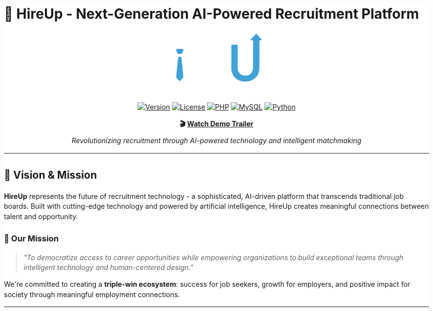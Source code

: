 # 🚀 HireUp - Next-Generation AI-Powered Recruitment Platform

<div align="center">
  <img src="./v1/front%20office%20assets/images/HireUp_darkMode.png" alt="HireUp Logo" height="120">
  
  [![Version](https://img.shields.io/badge/version-1.0.0-blue.svg)](https://github.com/Be-net-Team/HireUp)
  [![License](https://img.shields.io/badge/license-Proprietary-red.svg)](LICENSE)
  [![PHP](https://img.shields.io/badge/PHP-7.4%2B-777BB4.svg)](https://php.net/)
  [![MySQL](https://img.shields.io/badge/MySQL-5.7%2B-00758F.svg)](https://mysql.com/)
  [![Python](https://img.shields.io/badge/Python-3.8%2B-3776AB.svg)](https://python.org/)
  
  **🎬 [Watch Demo Trailer](https://www.youtube.com/watch?v=your-trailer-link)**
  
  *Revolutionizing recruitment through AI-powered technology and intelligent matchmaking*
</div>

---

## 🎯 Vision & Mission

**HireUp** represents the future of recruitment technology - a sophisticated, AI-driven platform that transcends traditional job boards. Built with cutting-edge technology and powered by artificial intelligence, HireUp creates meaningful connections between talent and opportunity.

### 🌟 Our Mission
> *"To democratize access to career opportunities while empowering organizations to build exceptional teams through intelligent technology and human-centered design."*

We're committed to creating a **triple-win ecosystem**: success for job seekers, growth for employers, and positive impact for society through meaningful employment connections.

---